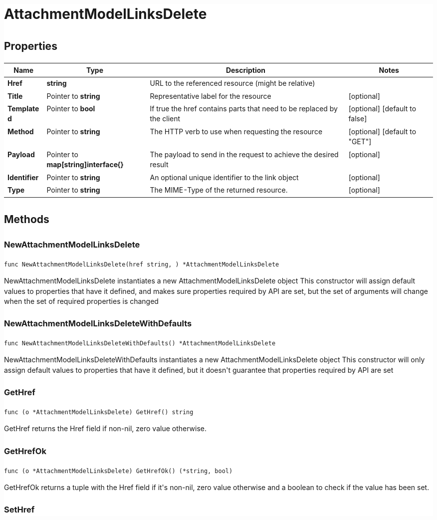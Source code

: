 # AttachmentModelLinksDelete

## Properties

Name | Type | Description | Notes
------------ | ------------- | ------------- | -------------
**Href** | **string** | URL to the referenced resource (might be relative) | 
**Title** | Pointer to **string** | Representative label for the resource | [optional] 
**Templated** | Pointer to **bool** | If true the href contains parts that need to be replaced by the client | [optional] [default to false]
**Method** | Pointer to **string** | The HTTP verb to use when requesting the resource | [optional] [default to "GET"]
**Payload** | Pointer to **map[string]interface{}** | The payload to send in the request to achieve the desired result | [optional] 
**Identifier** | Pointer to **string** | An optional unique identifier to the link object | [optional] 
**Type** | Pointer to **string** | The MIME-Type of the returned resource. | [optional] 

## Methods

### NewAttachmentModelLinksDelete

`func NewAttachmentModelLinksDelete(href string, ) *AttachmentModelLinksDelete`

NewAttachmentModelLinksDelete instantiates a new AttachmentModelLinksDelete object
This constructor will assign default values to properties that have it defined,
and makes sure properties required by API are set, but the set of arguments
will change when the set of required properties is changed

### NewAttachmentModelLinksDeleteWithDefaults

`func NewAttachmentModelLinksDeleteWithDefaults() *AttachmentModelLinksDelete`

NewAttachmentModelLinksDeleteWithDefaults instantiates a new AttachmentModelLinksDelete object
This constructor will only assign default values to properties that have it defined,
but it doesn't guarantee that properties required by API are set

### GetHref

`func (o *AttachmentModelLinksDelete) GetHref() string`

GetHref returns the Href field if non-nil, zero value otherwise.

### GetHrefOk

`func (o *AttachmentModelLinksDelete) GetHrefOk() (*string, bool)`

GetHrefOk returns a tuple with the Href field if it's non-nil, zero value otherwise
and a boolean to check if the value has been set.

### SetHref
